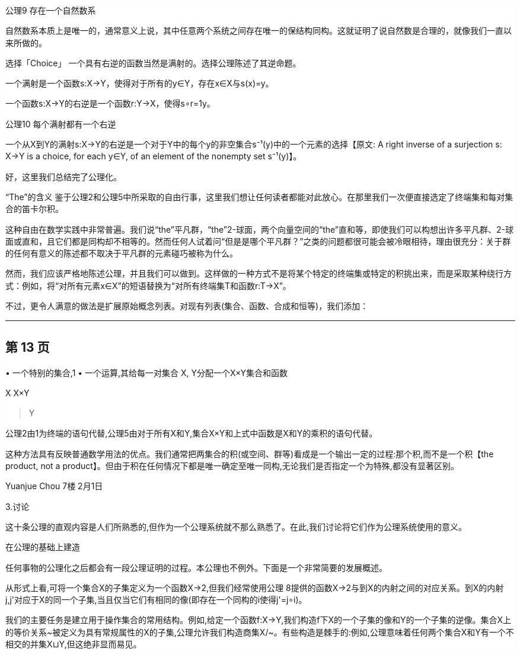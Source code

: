 公理9
存在一个自然数系

自然数系本质上是唯一的，通常意义上说，其中任意两个系统之间存在唯一的保结构同构。这就证明了说自然数是合理的，就像我们一直以来所做的。

选择「Choice」
一个具有右逆的函数当然是满射的。选择公理陈述了其逆命题。

一个满射是一个函数s:X→Y，使得对于所有的y∈Y，存在x∈X与s(x)=y。

一个函数s:X→Y的右逆是一个函数r:Y→X，使得s∘r=1y。

公理10
每个满射都有一个右逆

一个从X到Y的满射s:X→Y的右逆是一个对于Y中的每个y的非空集合s⁻¹(y)中的一个元素的选择【原文: A right inverse of a surjection s: X→Y is a choice, for each y∈Y, of an element of the nonempty set s⁻¹(y)】。

好，这里我们总结完了公理化。

“The”的含义
鉴于公理2和公理5中所采取的自由行事，这里我们想让任何读者都能对此放心。在那里我们一次便直接选定了终端集和每对集合的笛卡尔积。

这种自由在数学实践中非常普遍。我们说“the”平凡群，“the”2-球面，两个向量空间的“the”直和等，即使我们可以构想出许多平凡群、2-球面或直和，且它们都是同构却不相等的。然而任何人试着问“但是是哪个平凡群？”之类的问题都很可能会被冷眼相待，理由很充分：关于群的任何有意义的陈述都不取决于平凡群的元素碰巧被称为什么。

然而，我们应该严格地陈述公理，并且我们可以做到。这样做的一种方式不是将某个特定的终端集或特定的积挑出来，而是采取某种绕行方式：例如，将“对所有元素x∈X”的短语替换为“对所有终端集T和函数r:T→X”。

不过，更令人满意的做法是扩展原始概念列表。对现有列表(集合、函数、合成和恒等)，我们添加：

---

## 第 13 页

• 一个特别的集合,1
• 一个运算,其给每一对集合 X, Y分配一个X×Y集合和函数

X 
X×Y
>Y

公理2由1为终端的语句代替,公理5由对于所有X和Y,集合X×Y和上式中函数是X和Y的乘积的语句代替。

这种方法具有反映普通数学用法的优点。我们通常把两集合的积(或空间、群等)看成是一个输出一定的过程:那个积,而不是一个积【the product, not a product】。但由于积在任何情况下都是唯一确定至唯一同构,无论我们是否指定一个为特殊,都没有显著区别。

Yuanjue Chou 7楼 2月1日

3.讨论

这十条公理的直观内容是人们所熟悉的,但作为一个公理系统就不那么熟悉了。在此,我们讨论将它们作为公理系统使用的意义。

在公理的基础上建造

任何事物的公理化之后都会有一段公理证明的过程。本公理也不例外。下面是一个非常简要的发展概述。

从形式上看,可将一个集合X的子集定义为一个函数X→2,但我们经常使用公理 8提供的函数X→2与到X的内射之间的对应关系。到X的内射j,j'对应于X的同一个子集,当且仅当它们有相同的像(即存在一个同构的i使得j'=j∘i)。

我们的主要任务是建立用于操作集合的常用结构。例如,给定一个函数f:X→Y,我们构造f下X的一个子集的像和Y的一个子集的逆像。集合X上的等价关系~被定义为具有常规属性的X的子集,公理允许我们构造商集X/~。有些构造是棘手的:例如,公理意味着任何两个集合X和Y有一个不相交的并集X⊔Y,但这绝非显而易见。
